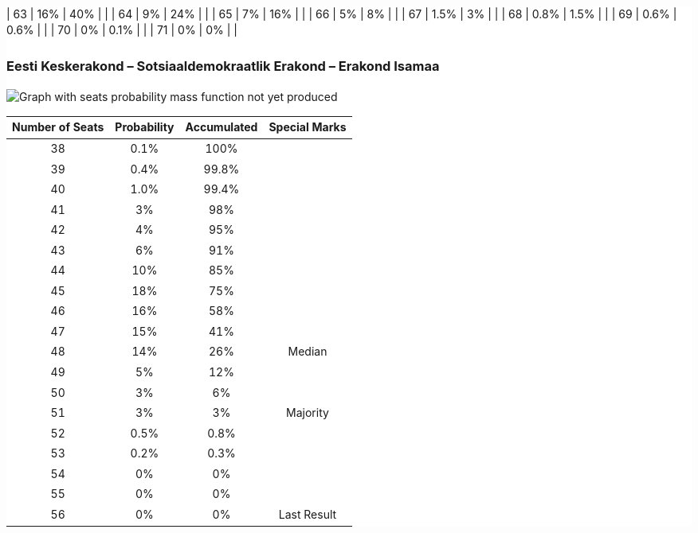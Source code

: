 | 63 | 16% | 40% |  |
| 64 | 9% | 24% |  |
| 65 | 7% | 16% |  |
| 66 | 5% | 8% |  |
| 67 | 1.5% | 3% |  |
| 68 | 0.8% | 1.5% |  |
| 69 | 0.6% | 0.6% |  |
| 70 | 0% | 0.1% |  |
| 71 | 0% | 0% |  |

### Eesti Keskerakond – Sotsiaaldemokraatlik Erakond – Erakond Isamaa

![Graph with seats probability mass function not yet produced](2018-01-29-Turu-uuringuteAS-coalitions-seats-pmf-kesk–sde–isamaa.png "Seats Probability Mass Function")

| Number of Seats | Probability | Accumulated | Special Marks |
|:---------------:|:-----------:|:-----------:|:-------------:|
| 38 | 0.1% | 100% |  |
| 39 | 0.4% | 99.8% |  |
| 40 | 1.0% | 99.4% |  |
| 41 | 3% | 98% |  |
| 42 | 4% | 95% |  |
| 43 | 6% | 91% |  |
| 44 | 10% | 85% |  |
| 45 | 18% | 75% |  |
| 46 | 16% | 58% |  |
| 47 | 15% | 41% |  |
| 48 | 14% | 26% | Median |
| 49 | 5% | 12% |  |
| 50 | 3% | 6% |  |
| 51 | 3% | 3% | Majority |
| 52 | 0.5% | 0.8% |  |
| 53 | 0.2% | 0.3% |  |
| 54 | 0% | 0% |  |
| 55 | 0% | 0% |  |
| 56 | 0% | 0% | Last Result |
